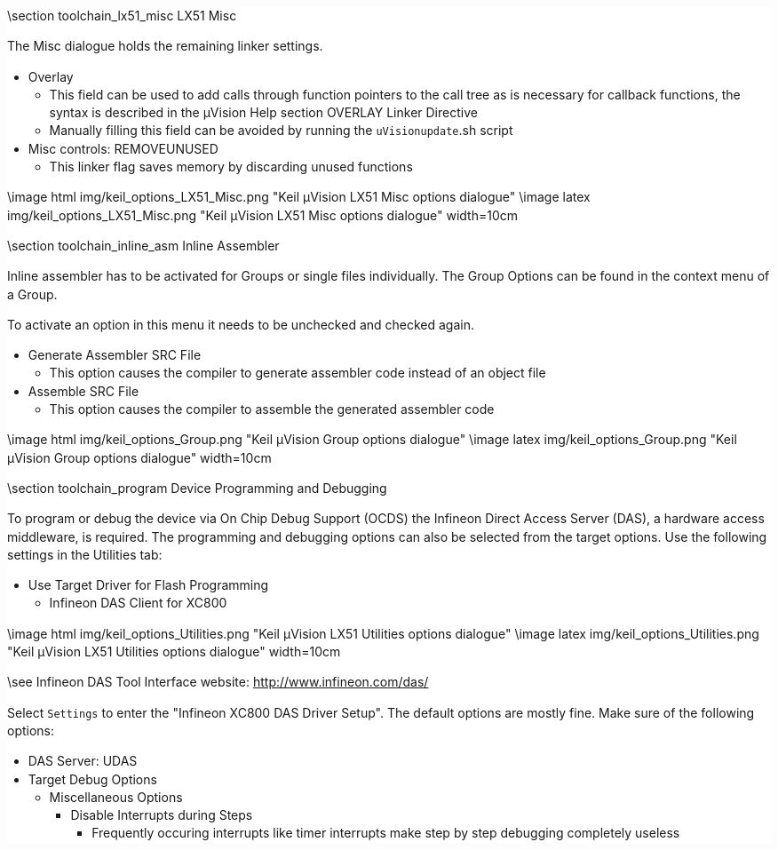 \section toolchain_lx51_misc LX51 Misc

The Misc dialogue holds the remaining linker settings.

- Overlay
  - This field can be used to add calls through function pointers to the
    call tree as is necessary for callback functions, the syntax is
    described in the µVision Help section OVERLAY Linker Directive
  - Manually filling this field can be avoided by running the
    `uVisionupdate`.sh script
- Misc controls: REMOVEUNUSED
  - This linker flag saves memory by discarding unused functions

\image html img/keil_options_LX51_Misc.png "Keil µVision LX51 Misc options dialogue"
\image latex img/keil_options_LX51_Misc.png "Keil µVision LX51 Misc options dialogue" width=10cm

\section toolchain_inline_asm Inline Assembler

Inline assembler has to be activated for Groups or single files individually.
The Group Options can be found in the context menu of a Group.

To activate an option in this menu it needs to be unchecked and checked again.

- Generate Assembler SRC File
  - This option causes the compiler to generate assembler code instead
    of an object file
- Assemble SRC File
  - This option causes the compiler to assemble the generated assembler
    code

\image html img/keil_options_Group.png "Keil µVision Group options dialogue"
\image latex img/keil_options_Group.png "Keil µVision Group options dialogue" width=10cm


\section toolchain_program Device Programming and Debugging

To program or debug the device via On Chip Debug Support (OCDS) the Infineon
Direct Access Server (DAS), a hardware access middleware, is required.
The programming and debugging options can also be selected from the target
options. Use the following settings in the Utilities tab:

- Use Target Driver for Flash Programming
  - Infineon DAS Client for XC800

\image html img/keil_options_Utilities.png "Keil µVision LX51 Utilities options dialogue"
\image latex img/keil_options_Utilities.png "Keil µVision LX51 Utilities options dialogue" width=10cm

\see Infineon DAS Tool Interface website: <a href="http://www.infineon.com/das/">http://www.infineon.com/das/</a>

Select `Settings` to enter the "Infineon XC800 DAS Driver Setup". The default
options are mostly fine. Make sure of the following options:

- DAS Server: UDAS
- Target Debug Options
  - Miscellaneous Options
    - Disable Interrupts during Steps
      - Frequently occuring interrupts like timer interrupts
        make step by step debugging completely useless
